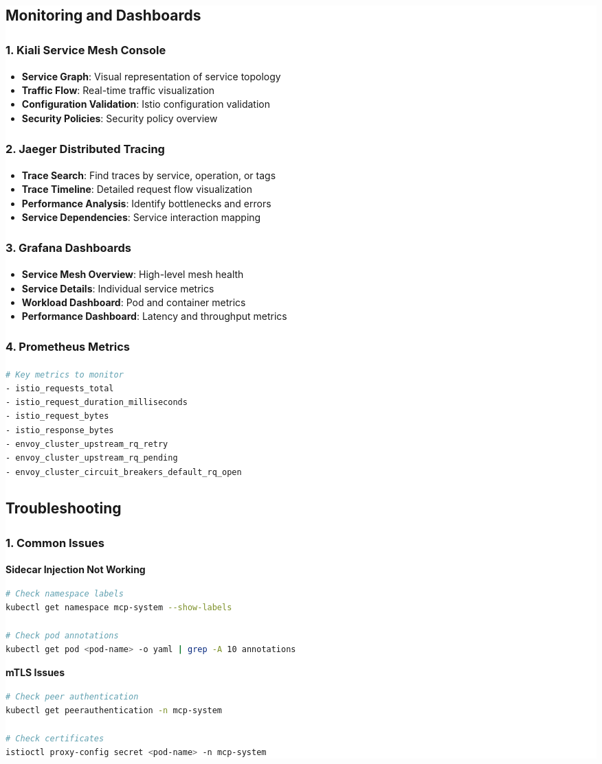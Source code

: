 ## Monitoring and Dashboards

### 1. Kiali Service Mesh Console
- **Service Graph**: Visual representation of service topology
- **Traffic Flow**: Real-time traffic visualization
- **Configuration Validation**: Istio configuration validation
- **Security Policies**: Security policy overview

### 2. Jaeger Distributed Tracing
- **Trace Search**: Find traces by service, operation, or tags
- **Trace Timeline**: Detailed request flow visualization
- **Performance Analysis**: Identify bottlenecks and errors
- **Service Dependencies**: Service interaction mapping

### 3. Grafana Dashboards
- **Service Mesh Overview**: High-level mesh health
- **Service Details**: Individual service metrics
- **Workload Dashboard**: Pod and container metrics
- **Performance Dashboard**: Latency and throughput metrics

### 4. Prometheus Metrics
```bash
# Key metrics to monitor
- istio_requests_total
- istio_request_duration_milliseconds
- istio_request_bytes
- istio_response_bytes
- envoy_cluster_upstream_rq_retry
- envoy_cluster_upstream_rq_pending
- envoy_cluster_circuit_breakers_default_rq_open
```

## Troubleshooting

### 1. Common Issues

**Sidecar Injection Not Working**
```bash
# Check namespace labels
kubectl get namespace mcp-system --show-labels

# Check pod annotations
kubectl get pod <pod-name> -o yaml | grep -A 10 annotations
```

**mTLS Issues**
```bash
# Check peer authentication
kubectl get peerauthentication -n mcp-system

# Check certificates
istioctl proxy-config secret <pod-name> -n mcp-system
```
